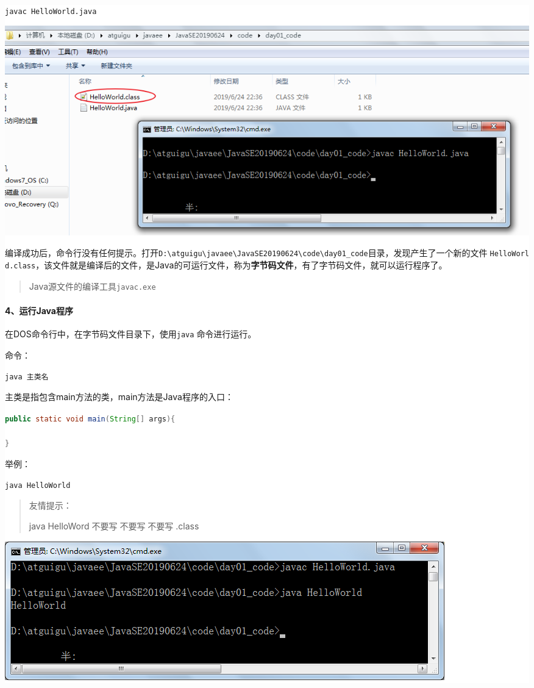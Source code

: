 ```
javac HelloWorld.java
```

![1561387081272](尚硅谷-JavaSE课堂笔记.assets/HelloWorld编译结果.png)

编译成功后，命令行没有任何提示。打开`D:\atguigu\javaee\JavaSE20190624\code\day01_code`目录，发现产生了一个新的文件 `HelloWorld.class`，该文件就是编译后的文件，是Java的可运行文件，称为**字节码文件**，有了字节码文件，就可以运行程序了。 

> Java源文件的编译工具`javac.exe`

#### 4、运行Java程序

在DOS命令行中，在字节码文件目录下，使用`java` 命令进行运行。

命令：

```java
java 主类名
```

主类是指包含main方法的类，main方法是Java程序的入口：

```java
public static void main(String[] args){
    
}
```

举例：

```
java HelloWorld
```

> 友情提示：
>
> java HelloWord  不要写 不要写 不要写 .class

![1561387134284](尚硅谷-JavaSE课堂笔记.assets/HelloWorld运行结果.png)
